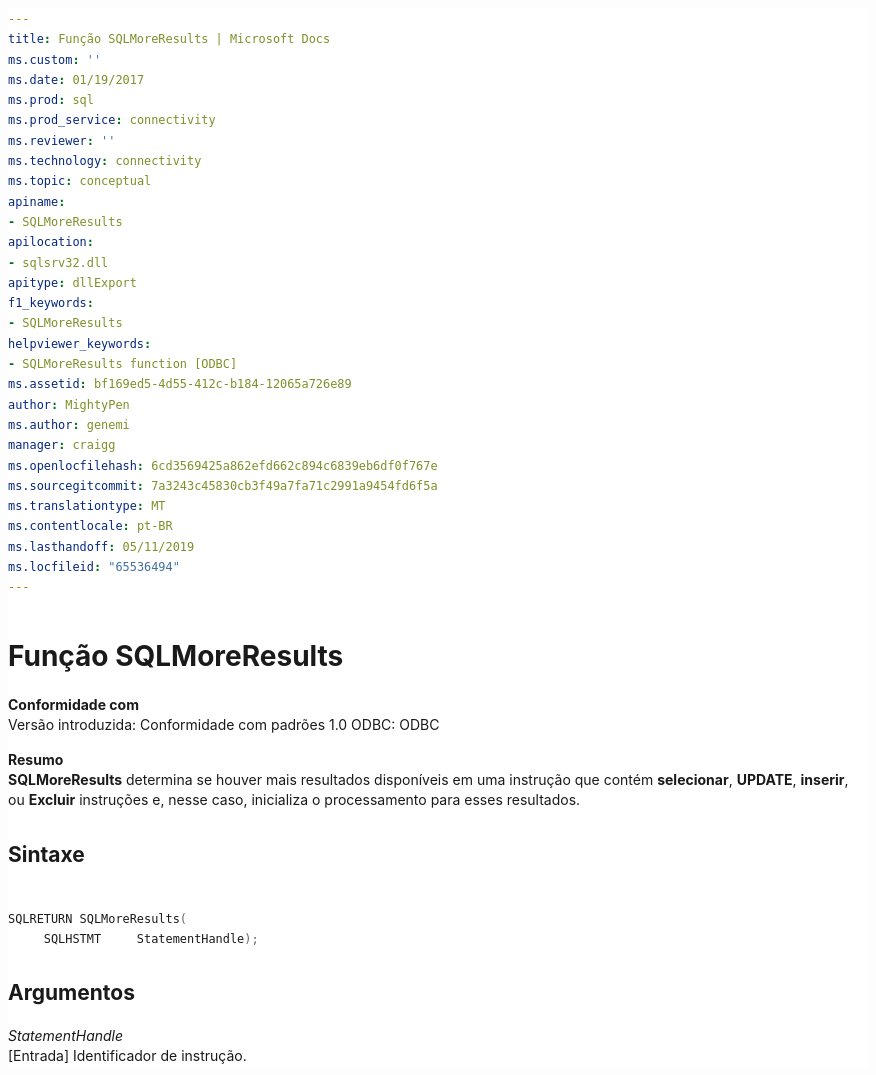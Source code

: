 ```yaml
---
title: Função SQLMoreResults | Microsoft Docs
ms.custom: ''
ms.date: 01/19/2017
ms.prod: sql
ms.prod_service: connectivity
ms.reviewer: ''
ms.technology: connectivity
ms.topic: conceptual
apiname:
- SQLMoreResults
apilocation:
- sqlsrv32.dll
apitype: dllExport
f1_keywords:
- SQLMoreResults
helpviewer_keywords:
- SQLMoreResults function [ODBC]
ms.assetid: bf169ed5-4d55-412c-b184-12065a726e89
author: MightyPen
ms.author: genemi
manager: craigg
ms.openlocfilehash: 6cd3569425a862efd662c894c6839eb6df0f767e
ms.sourcegitcommit: 7a3243c45830cb3f49a7fa71c2991a9454fd6f5a
ms.translationtype: MT
ms.contentlocale: pt-BR
ms.lasthandoff: 05/11/2019
ms.locfileid: "65536494"
---
```

# <a name="sqlmoreresults-function"></a>Função SQLMoreResults
**Conformidade com**  
 Versão introduzida: Conformidade com padrões 1.0 ODBC: ODBC  
  
 **Resumo**  
 **SQLMoreResults** determina se houver mais resultados disponíveis em uma instrução que contém **selecionar**, **UPDATE**, **inserir**, ou  **Excluir** instruções e, nesse caso, inicializa o processamento para esses resultados.  
  
## <a name="syntax"></a>Sintaxe  
  
```cpp  
  
SQLRETURN SQLMoreResults(  
     SQLHSTMT     StatementHandle);  
```  
  
## <a name="arguments"></a>Argumentos  
 *StatementHandle*  
 [Entrada] Identificador de instrução.  
  